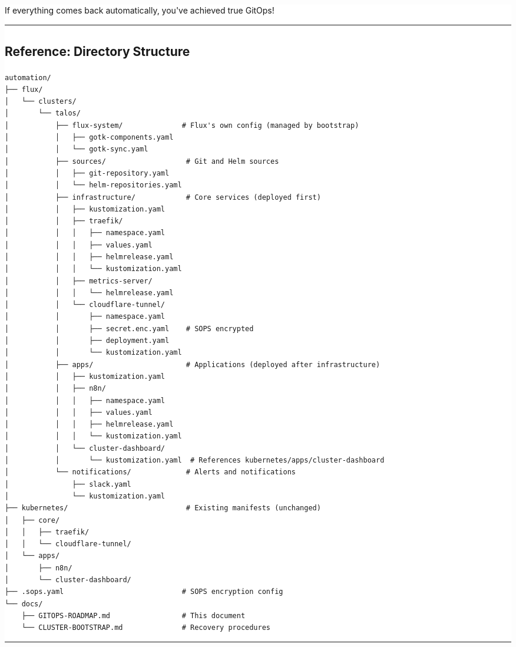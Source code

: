 If everything comes back automatically, you've achieved true GitOps!

---

## Reference: Directory Structure

```
automation/
├── flux/
│   └── clusters/
│       └── talos/
│           ├── flux-system/              # Flux's own config (managed by bootstrap)
│           │   ├── gotk-components.yaml
│           │   └── gotk-sync.yaml
│           ├── sources/                   # Git and Helm sources
│           │   ├── git-repository.yaml
│           │   └── helm-repositories.yaml
│           ├── infrastructure/            # Core services (deployed first)
│           │   ├── kustomization.yaml
│           │   ├── traefik/
│           │   │   ├── namespace.yaml
│           │   │   ├── values.yaml
│           │   │   ├── helmrelease.yaml
│           │   │   └── kustomization.yaml
│           │   ├── metrics-server/
│           │   │   └── helmrelease.yaml
│           │   └── cloudflare-tunnel/
│           │       ├── namespace.yaml
│           │       ├── secret.enc.yaml    # SOPS encrypted
│           │       ├── deployment.yaml
│           │       └── kustomization.yaml
│           ├── apps/                      # Applications (deployed after infrastructure)
│           │   ├── kustomization.yaml
│           │   ├── n8n/
│           │   │   ├── namespace.yaml
│           │   │   ├── values.yaml
│           │   │   ├── helmrelease.yaml
│           │   │   └── kustomization.yaml
│           │   └── cluster-dashboard/
│           │       └── kustomization.yaml  # References kubernetes/apps/cluster-dashboard
│           └── notifications/             # Alerts and notifications
│               ├── slack.yaml
│               └── kustomization.yaml
├── kubernetes/                            # Existing manifests (unchanged)
│   ├── core/
│   │   ├── traefik/
│   │   └── cloudflare-tunnel/
│   └── apps/
│       ├── n8n/
│       └── cluster-dashboard/
├── .sops.yaml                            # SOPS encryption config
└── docs/
    ├── GITOPS-ROADMAP.md                 # This document
    └── CLUSTER-BOOTSTRAP.md              # Recovery procedures
```

---
